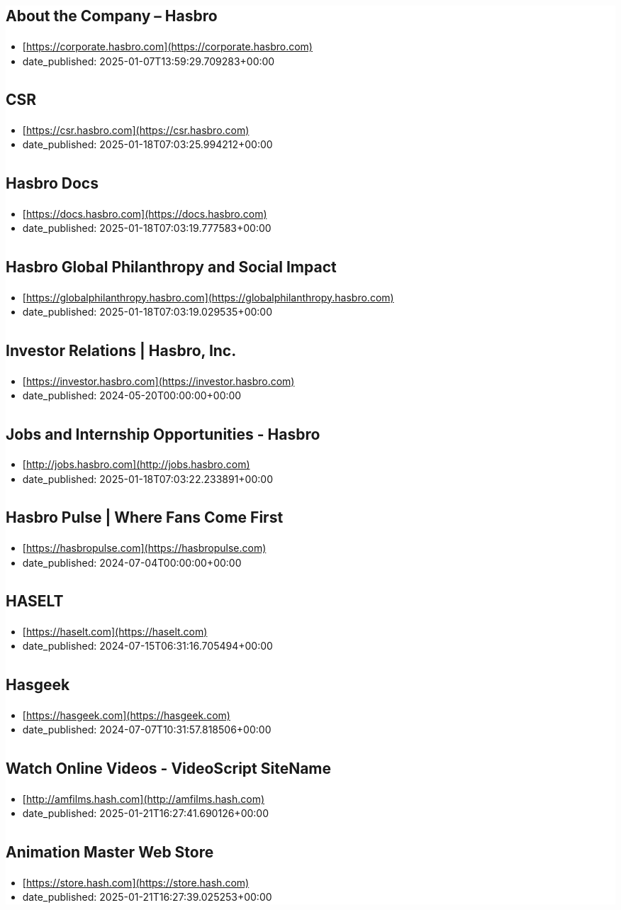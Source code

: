  ## About the Company – Hasbro
 - [https://corporate.hasbro.com](https://corporate.hasbro.com)
 - date_published: 2025-01-07T13:59:29.709283+00:00

 ## CSR
 - [https://csr.hasbro.com](https://csr.hasbro.com)
 - date_published: 2025-01-18T07:03:25.994212+00:00

 ## Hasbro Docs
 - [https://docs.hasbro.com](https://docs.hasbro.com)
 - date_published: 2025-01-18T07:03:19.777583+00:00

 ## Hasbro Global Philanthropy and Social Impact
 - [https://globalphilanthropy.hasbro.com](https://globalphilanthropy.hasbro.com)
 - date_published: 2025-01-18T07:03:19.029535+00:00

 ## Investor Relations | Hasbro, Inc.
 - [https://investor.hasbro.com](https://investor.hasbro.com)
 - date_published: 2024-05-20T00:00:00+00:00

 ## Jobs and Internship Opportunities - Hasbro
 - [http://jobs.hasbro.com](http://jobs.hasbro.com)
 - date_published: 2025-01-18T07:03:22.233891+00:00

 ## Hasbro Pulse | Where Fans Come First
 - [https://hasbropulse.com](https://hasbropulse.com)
 - date_published: 2024-07-04T00:00:00+00:00

 ## HASELT
 - [https://haselt.com](https://haselt.com)
 - date_published: 2024-07-15T06:31:16.705494+00:00

 ## Hasgeek
 - [https://hasgeek.com](https://hasgeek.com)
 - date_published: 2024-07-07T10:31:57.818506+00:00

 ## Watch Online Videos - VideoScript SiteName
 - [http://amfilms.hash.com](http://amfilms.hash.com)
 - date_published: 2025-01-21T16:27:41.690126+00:00

 ## Animation Master Web Store
 - [https://store.hash.com](https://store.hash.com)
 - date_published: 2025-01-21T16:27:39.025253+00:00
